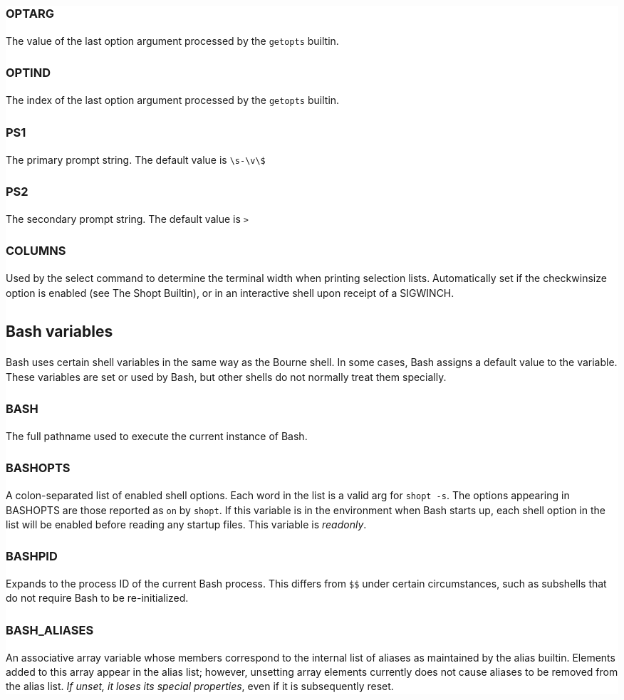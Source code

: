 
### OPTARG
The value of the last option argument processed by the `getopts` builtin.
*<sh>*


### OPTIND
The index of the last option argument processed by the `getopts` builtin.
 *<sh>*


### PS1
The primary prompt string. The default value is `\s-\v\$`
*<sh>*

### PS2
The secondary prompt string. The default value is `>`
*<sh>*


### COLUMNS
Used by the select command to determine the terminal width when printing selection lists. Automatically set if the checkwinsize option is enabled (see The Shopt Builtin), or in an interactive shell upon receipt of a SIGWINCH.




## Bash variables

Bash uses certain shell variables in the same way as the Bourne shell. In some cases, Bash assigns a default value to the variable. These variables are set or used by Bash, but other shells do not normally treat them specially.


### BASH
The full pathname used to execute the current instance of Bash.



### BASHOPTS
A colon-separated list of enabled shell options. Each word in the list is a valid arg
for `shopt -s`. The options appearing in BASHOPTS are those reported as `on` by `shopt`.
If this variable is in the environment when Bash starts up, each shell option in the 
list will be enabled before reading any startup files. This variable is *readonly*.



### BASHPID
Expands to the process ID of the current Bash process. This differs from `$$` under 
certain circumstances, such as subshells that do not require Bash to be re-initialized.



### BASH_ALIASES
An associative array variable whose members correspond to the internal list of aliases 
as maintained by the alias builtin. Elements added to this array appear in the alias list;
however, unsetting array elements currently does not cause aliases to be removed from the
alias list. *If unset, it loses its special properties*, even if it is subsequently reset.
